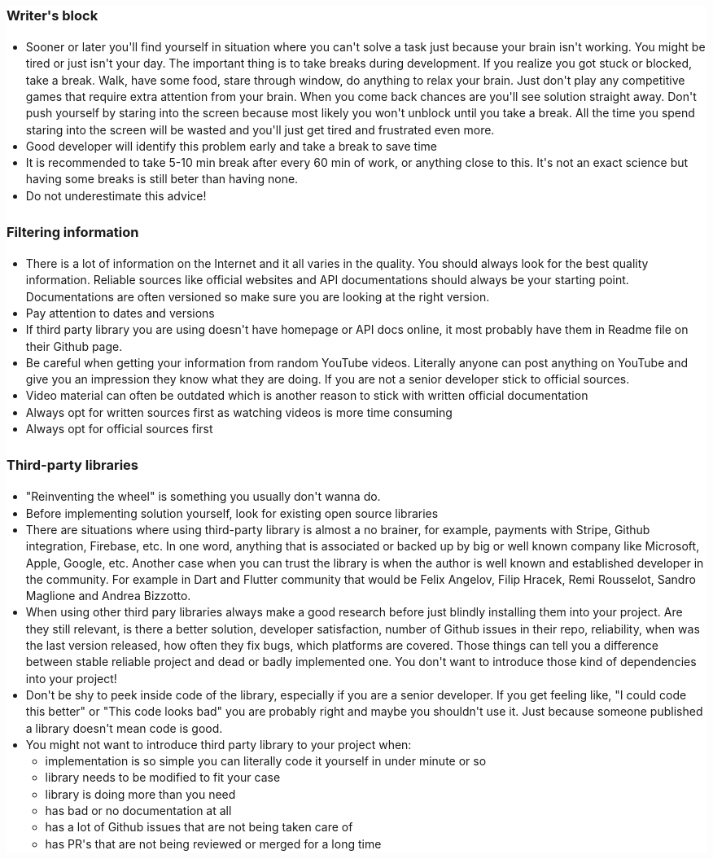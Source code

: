 ### Writer's block

- Sooner or later you'll find yourself in situation where you can't solve a task just because your brain isn't working. You might be tired or just isn't your day. The important thing is to take breaks during development. If you realize you got stuck or blocked, take a break. Walk, have some food, stare through window, do anything to relax your brain. Just don't play any competitive games that require extra attention from your brain. When you come back chances are you'll see solution straight away. Don't push yourself by staring into the screen because most likely you won't unblock until you take a break. All the time you spend staring into the screen will be wasted and you'll just get tired and frustrated even more.
- Good developer will identify this problem early and take a break to save time
- It is recommended to take 5-10 min break after every 60 min of work, or anything close to this. It's not an exact science but having some breaks is still beter than having none.
- Do not underestimate this advice!

### Filtering information

- There is a lot of information on the Internet and it all varies in the quality. You should always look for the best quality information. Reliable sources like official websites and API documentations should always be your starting point. Documentations are often versioned so make sure you are looking at the right version.
- Pay attention to dates and versions
- If third party library you are using doesn't have homepage or API docs online, it most probably have them in Readme file on their Github page.
- Be careful when getting your information from random YouTube videos. Literally anyone can post anything on YouTube and give you an impression they know what they are doing. If you are not a senior developer stick to official sources.
- Video material can often be outdated which is another reason to stick with written official documentation
- Always opt for written sources first as watching videos is more time consuming
- Always opt for official sources first

### Third-party libraries

- "Reinventing the wheel" is something you usually don't wanna do.
- Before implementing solution yourself, look for existing open source libraries
- There are situations where using third-party library is almost a no brainer, for example, payments with Stripe, Github integration, Firebase, etc. In one word, anything that is associated or backed up by big or well known company like Microsoft, Apple, Google, etc. Another case when you can trust the library is when the author is well known and established developer in the community. For example in Dart and Flutter community that would be Felix Angelov, Filip Hracek, Remi Rousselot, Sandro Maglione and Andrea Bizzotto.
- When using other third pary libraries always make a good research before just blindly installing them into your project. Are they still relevant, is there a better solution, developer satisfaction, number of Github issues in their repo, reliability, when was the last version released, how often they fix bugs, which platforms are covered. Those things can tell you a difference between stable reliable project and dead or badly implemented one. You don't want to introduce those kind of dependencies into your project!
- Don't be shy to peek inside code of the library, especially if you are a senior developer. If you get feeling like, "I could code this better" or "This code looks bad" you are probably right and maybe you shouldn't use it. Just because someone published a library doesn't mean code is good.
- You might not want to introduce third party library to your project when:
  - implementation is so simple you can literally code it yourself in under minute or so
  - library needs to be modified to fit your case
  - library is doing more than you need
  - has bad or no documentation at all
  - has a lot of Github issues that are not being taken care of
  - has PR's that are not being reviewed or merged for a long time
